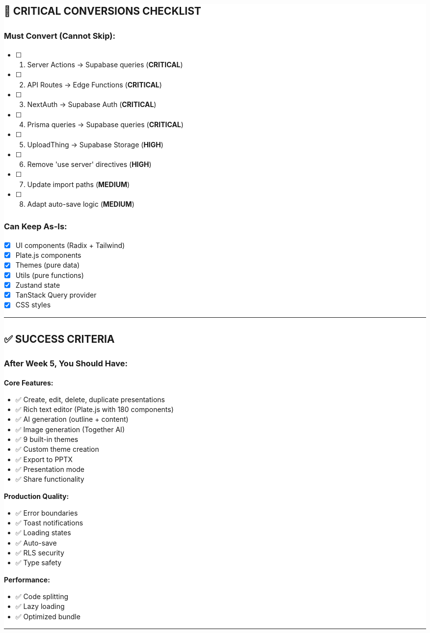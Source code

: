 
## 🚨 CRITICAL CONVERSIONS CHECKLIST

### Must Convert (Cannot Skip):

- [ ] 1. Server Actions → Supabase queries (**CRITICAL**)
- [ ] 2. API Routes → Edge Functions (**CRITICAL**)
- [ ] 3. NextAuth → Supabase Auth (**CRITICAL**)
- [ ] 4. Prisma queries → Supabase queries (**CRITICAL**)
- [ ] 5. UploadThing → Supabase Storage (**HIGH**)
- [ ] 6. Remove 'use server' directives (**HIGH**)
- [ ] 7. Update import paths (**MEDIUM**)
- [ ] 8. Adapt auto-save logic (**MEDIUM**)

### Can Keep As-Is:

- [x] UI components (Radix + Tailwind)
- [x] Plate.js components
- [x] Themes (pure data)
- [x] Utils (pure functions)
- [x] Zustand state
- [x] TanStack Query provider
- [x] CSS styles

---

## ✅ SUCCESS CRITERIA

### After Week 5, You Should Have:

**Core Features:**
- ✅ Create, edit, delete, duplicate presentations
- ✅ Rich text editor (Plate.js with 180 components)
- ✅ AI generation (outline + content)
- ✅ Image generation (Together AI)
- ✅ 9 built-in themes
- ✅ Custom theme creation
- ✅ Export to PPTX
- ✅ Presentation mode
- ✅ Share functionality

**Production Quality:**
- ✅ Error boundaries
- ✅ Toast notifications
- ✅ Loading states
- ✅ Auto-save
- ✅ RLS security
- ✅ Type safety

**Performance:**
- ✅ Code splitting
- ✅ Lazy loading
- ✅ Optimized bundle

---